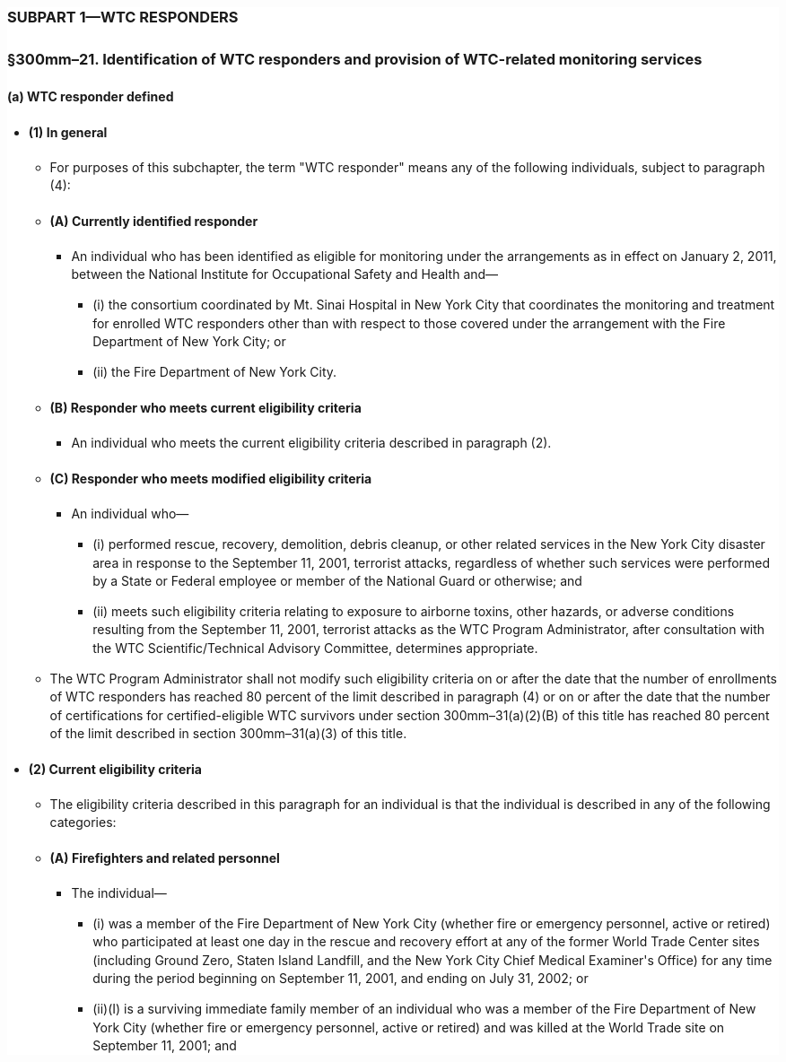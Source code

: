 ### SUBPART 1—WTC RESPONDERS

### §300mm–21. Identification of WTC responders and provision of WTC-related monitoring services
#### (a) WTC responder defined
* #### (1) In general
  * For purposes of this subchapter, the term "WTC responder" means any of the following individuals, subject to paragraph (4):

  * #### (A) Currently identified responder
    * An individual who has been identified as eligible for monitoring under the arrangements as in effect on January 2, 2011, between the National Institute for Occupational Safety and Health and—

      * (i) the consortium coordinated by Mt. Sinai Hospital in New York City that coordinates the monitoring and treatment for enrolled WTC responders other than with respect to those covered under the arrangement with the Fire Department of New York City; or

      * (ii) the Fire Department of New York City.

  * #### (B) Responder who meets current eligibility criteria
    * An individual who meets the current eligibility criteria described in paragraph (2).

  * #### (C) Responder who meets modified eligibility criteria
    * An individual who—

      * (i) performed rescue, recovery, demolition, debris cleanup, or other related services in the New York City disaster area in response to the September 11, 2001, terrorist attacks, regardless of whether such services were performed by a State or Federal employee or member of the National Guard or otherwise; and

      * (ii) meets such eligibility criteria relating to exposure to airborne toxins, other hazards, or adverse conditions resulting from the September 11, 2001, terrorist attacks as the WTC Program Administrator, after consultation with the WTC Scientific/Technical Advisory Committee, determines appropriate.


  * The WTC Program Administrator shall not modify such eligibility criteria on or after the date that the number of enrollments of WTC responders has reached 80 percent of the limit described in paragraph (4) or on or after the date that the number of certifications for certified-eligible WTC survivors under section 300mm–31(a)(2)(B) of this title has reached 80 percent of the limit described in section 300mm–31(a)(3) of this title.

* #### (2) Current eligibility criteria
  * The eligibility criteria described in this paragraph for an individual is that the individual is described in any of the following categories:

  * #### (A) Firefighters and related personnel
    * The individual—

      * (i) was a member of the Fire Department of New York City (whether fire or emergency personnel, active or retired) who participated at least one day in the rescue and recovery effort at any of the former World Trade Center sites (including Ground Zero, Staten Island Landfill, and the New York City Chief Medical Examiner's Office) for any time during the period beginning on September 11, 2001, and ending on July 31, 2002; or

      * (ii)(I) is a surviving immediate family member of an individual who was a member of the Fire Department of New York City (whether fire or emergency personnel, active or retired) and was killed at the World Trade site on September 11, 2001; and
